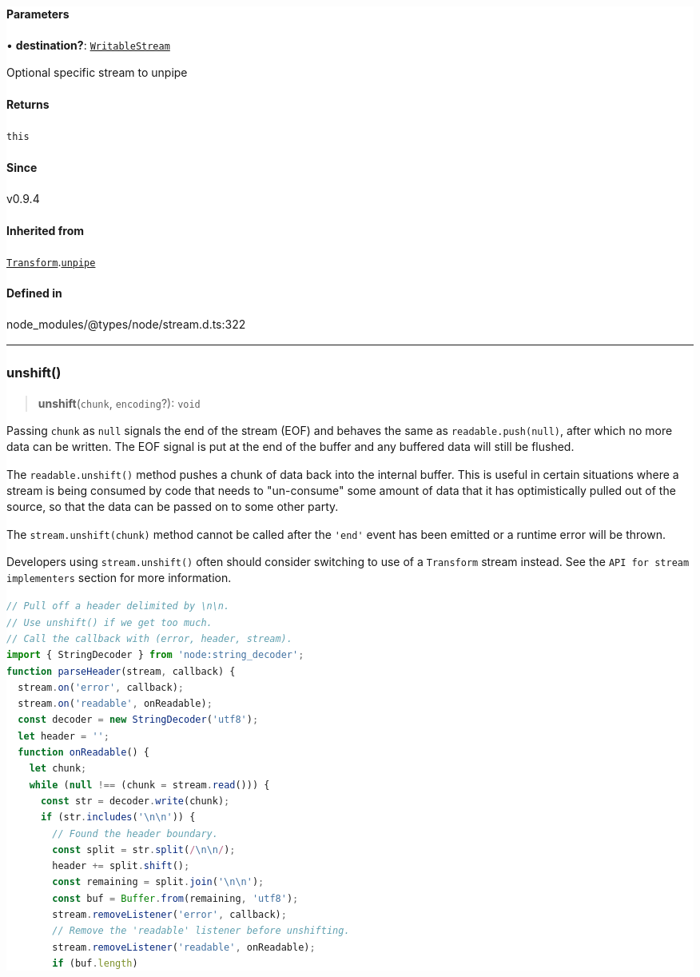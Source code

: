 #### Parameters

• **destination?**: [`WritableStream`](../../../interfaces/WritableStream.md)

Optional specific stream to unpipe

#### Returns

`this`

#### Since

v0.9.4

#### Inherited from

[`Transform`](Transform.md).[`unpipe`](Transform.md#unpipe)

#### Defined in

node\_modules/@types/node/stream.d.ts:322

***

### unshift()

> **unshift**(`chunk`, `encoding`?): `void`

Passing `chunk` as `null` signals the end of the stream (EOF) and behaves the
same as `readable.push(null)`, after which no more data can be written. The EOF
signal is put at the end of the buffer and any buffered data will still be
flushed.

The `readable.unshift()` method pushes a chunk of data back into the internal
buffer. This is useful in certain situations where a stream is being consumed by
code that needs to "un-consume" some amount of data that it has optimistically
pulled out of the source, so that the data can be passed on to some other party.

The `stream.unshift(chunk)` method cannot be called after the `'end'` event
has been emitted or a runtime error will be thrown.

Developers using `stream.unshift()` often should consider switching to
use of a `Transform` stream instead. See the `API for stream implementers` section for more information.

```js
// Pull off a header delimited by \n\n.
// Use unshift() if we get too much.
// Call the callback with (error, header, stream).
import { StringDecoder } from 'node:string_decoder';
function parseHeader(stream, callback) {
  stream.on('error', callback);
  stream.on('readable', onReadable);
  const decoder = new StringDecoder('utf8');
  let header = '';
  function onReadable() {
    let chunk;
    while (null !== (chunk = stream.read())) {
      const str = decoder.write(chunk);
      if (str.includes('\n\n')) {
        // Found the header boundary.
        const split = str.split(/\n\n/);
        header += split.shift();
        const remaining = split.join('\n\n');
        const buf = Buffer.from(remaining, 'utf8');
        stream.removeListener('error', callback);
        // Remove the 'readable' listener before unshifting.
        stream.removeListener('readable', onReadable);
        if (buf.length)
```